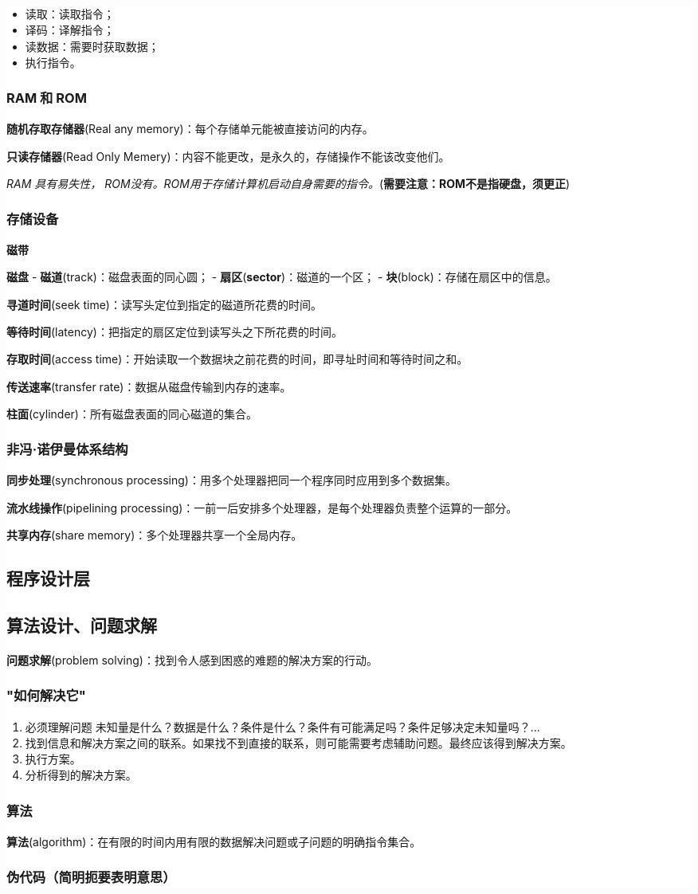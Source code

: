 - 读取：读取指令；
- 译码：译解指令；
- 读数据：需要时获取数据；
- 执行指令。

### RAM 和 ROM

**随机存取存储器**(Real any memory)：每个存储单元能被直接访问的内存。

**只读存储器**(Read Only Memery)：内容不能更改，是永久的，存储操作不能该改变他们。

*RAM 具有易失性， ROM没有。ROM用于存储计算机启动自身需要的指令。*(**需要注意：ROM不是指硬盘，须更正**)

### 存储设备

**磁带**

**磁盘** - **磁道**(track)：磁盘表面的同心圆； - **扇区**(**sector**)：磁道的一个区； - **块**(block)：存储在扇区中的信息。

**寻道时间**(seek time)：读写头定位到指定的磁道所花费的时间。

**等待时间**(latency)：把指定的扇区定位到读写头之下所花费的时间。

**存取时间**(access time)：开始读取一个数据块之前花费的时间，即寻址时间和等待时间之和。

**传送速率**(transfer rate)：数据从磁盘传输到内存的速率。

**柱面**(cylinder)：所有磁盘表面的同心磁道的集合。

### 非冯·诺伊曼体系结构

**同步处理**(synchronous processing)：用多个处理器把同一个程序同时应用到多个数据集。

**流水线操作**(pipelining processing)：一前一后安排多个处理器，是每个处理器负责整个运算的一部分。

**共享内存**(share memory)：多个处理器共享一个全局内存。

## 程序设计层

## 算法设计、问题求解

**问题求解**(problem solving)：找到令人感到困惑的难题的解决方案的行动。

### "如何解决它"

1. 必须理解问题 未知量是什么？数据是什么？条件是什么？条件有可能满足吗？条件足够决定未知量吗？...
2. 找到信息和解决方案之间的联系。如果找不到直接的联系，则可能需要考虑辅助问题。最终应该得到解决方案。
3. 执行方案。
4. 分析得到的解决方案。

### 算法

**算法**(algorithm)：在有限的时间内用有限的数据解决问题或子问题的明确指令集合。

### 伪代码（简明扼要表明意思） 	

